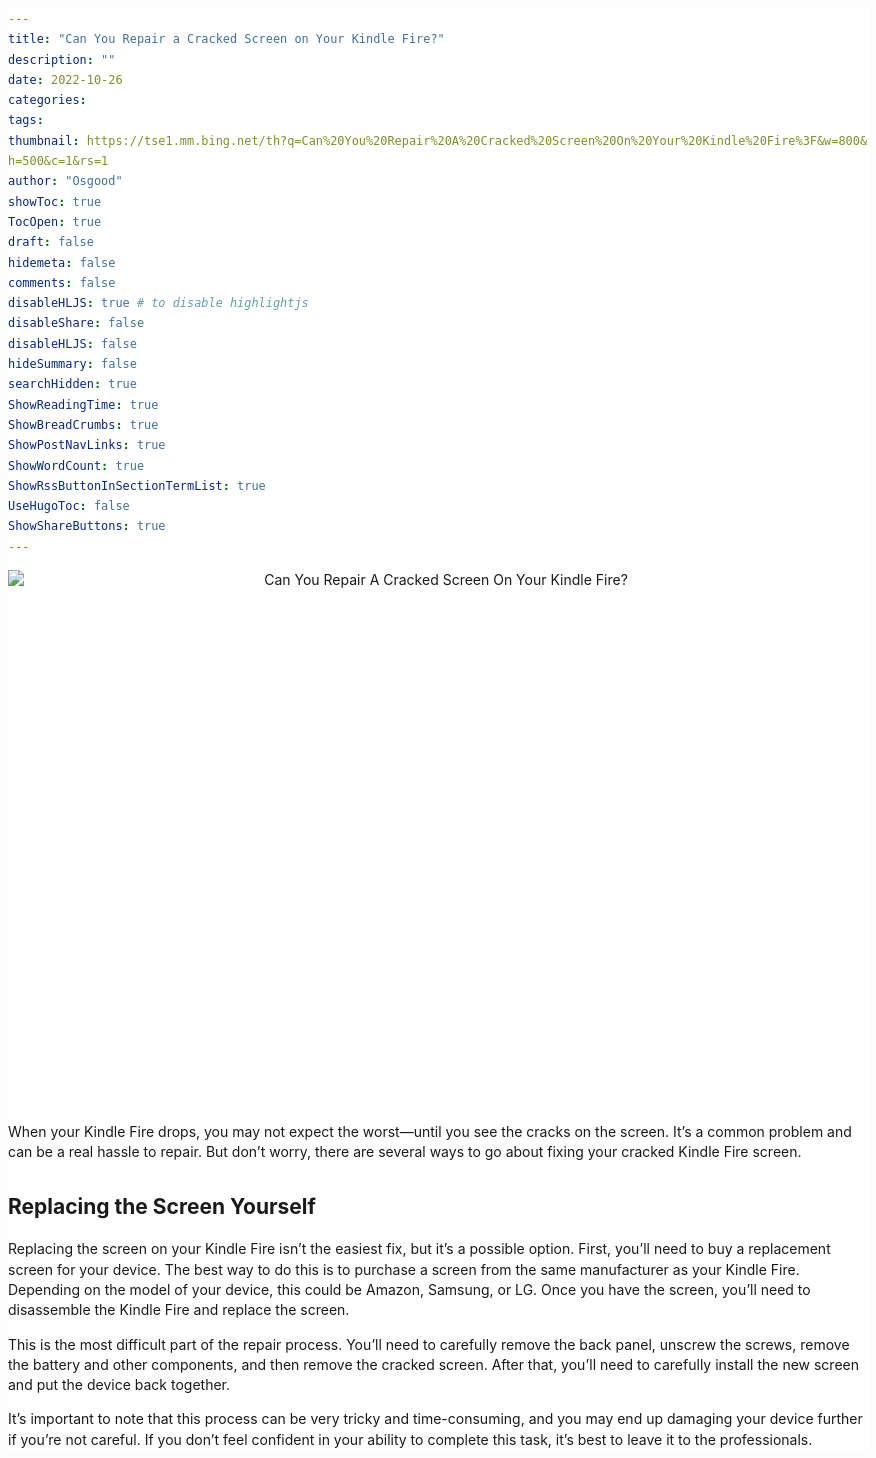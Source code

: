 ```yaml
---
title: "Can You Repair a Cracked Screen on Your Kindle Fire?"
description: ""
date: 2022-10-26
categories: 
tags: 
thumbnail: https://tse1.mm.bing.net/th?q=Can%20You%20Repair%20A%20Cracked%20Screen%20On%20Your%20Kindle%20Fire%3F&w=800&h=500&c=1&rs=1
author: "Osgood"
showToc: true
TocOpen: true
draft: false
hidemeta: false
comments: false
disableHLJS: true # to disable highlightjs
disableShare: false
disableHLJS: false
hideSummary: false
searchHidden: true
ShowReadingTime: true
ShowBreadCrumbs: true
ShowPostNavLinks: true
ShowWordCount: true
ShowRssButtonInSectionTermList: true
UseHugoToc: false
ShowShareButtons: true
---
```


<center>
	<img src="https://tse1.mm.bing.net/th?q=Can%20You%20Repair%20A%20Cracked%20Screen%20On%20Your%20Kindle%20Fire%3F&w=800&h=500&c=1&rs=1" alt="Can You Repair A Cracked Screen On Your Kindle Fire?" width="800" height="500" style="display: block; width: 100%; height: auto">
</center>

<p>When your Kindle Fire drops, you may not expect the worst—until you see the cracks on the screen. It’s a common problem and can be a real hassle to repair. But don’t worry, there are several ways to go about fixing your cracked Kindle Fire screen.</p>

<h2>Replacing the Screen Yourself</h2>

<p>Replacing the screen on your Kindle Fire isn’t the easiest fix, but it’s a possible option. First, you’ll need to buy a replacement screen for your device. The best way to do this is to purchase a screen from the same manufacturer as your Kindle Fire. Depending on the model of your device, this could be Amazon, Samsung, or LG. Once you have the screen, you’ll need to disassemble the Kindle Fire and replace the screen.</p>

<p>This is the most difficult part of the repair process. You’ll need to carefully remove the back panel, unscrew the screws, remove the battery and other components, and then remove the cracked screen. After that, you’ll need to carefully install the new screen and put the device back together.</p>

<p>It’s important to note that this process can be very tricky and time-consuming, and you may end up damaging your device further if you’re not careful. If you don’t feel confident in your ability to complete this task, it’s best to leave it to the professionals.</p>
